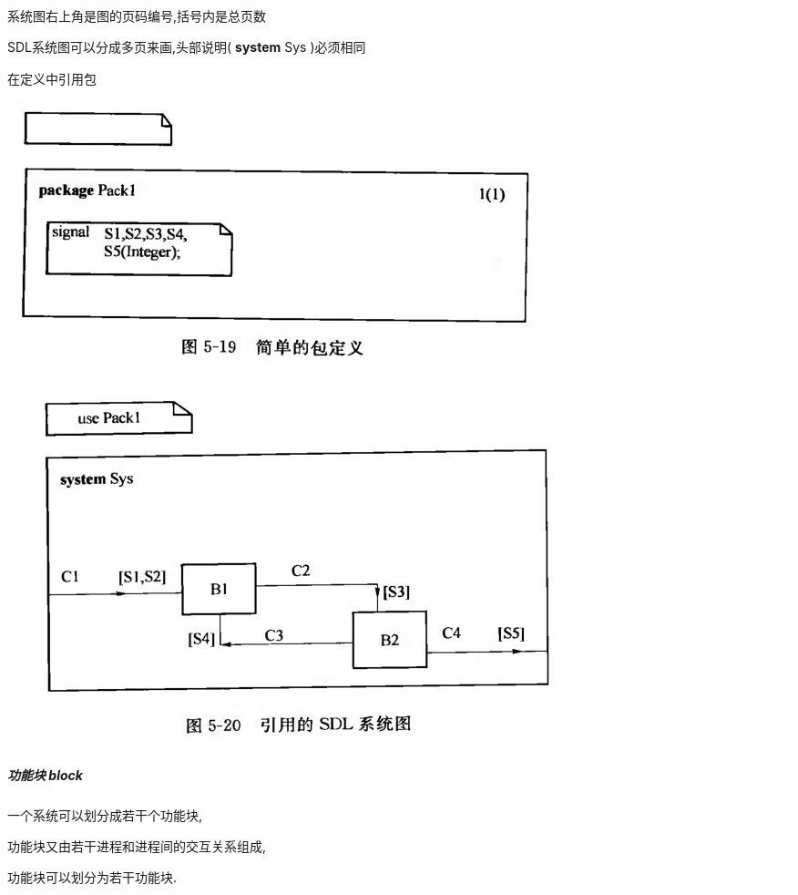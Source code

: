 系统图右上角是图的页码编号,括号内是总页数

SDL系统图可以分成多页来画,头部说明( **system** Sys )必须相同



在定义中引用包

![1546178819479](assets/1546178819479.png)

![1546178830790](assets/1546178830790.png)

##### 功能块 block

一个系统可以划分成若干个功能块,

功能块又由若干进程和进程间的交互关系组成,

功能块可以划分为若干功能块.
